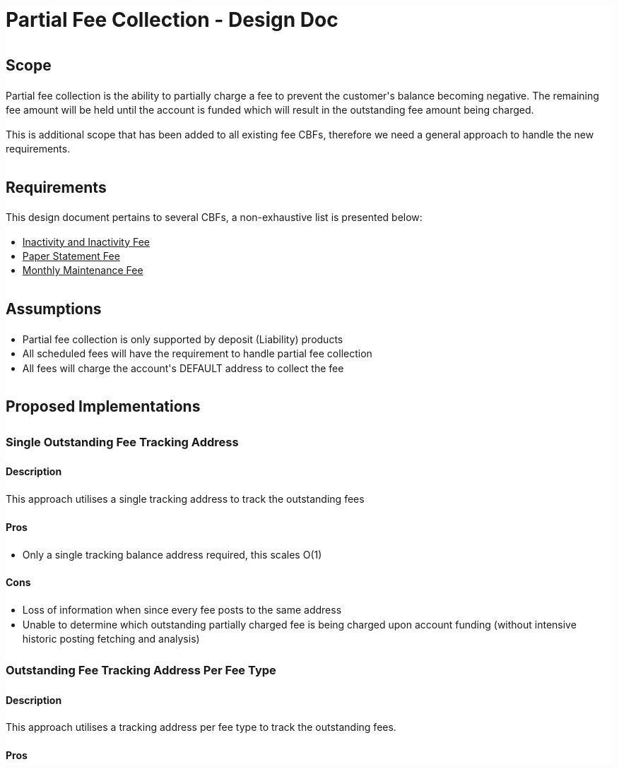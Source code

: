 # Partial Fee Collection - Design Doc

## Scope

Partial fee collection is the ability to partially charge a fee to prevent the customer's balance becoming negative. The remaining fee amount will be held until the account is funded which will result in the outstanding fee amount being charged.

This is additional scope that has been added to all existing fee CBFs, therefore we need a general approach to handle the new requirements.

## Requirements

This design document pertains to several CBFs, a non-exhaustive list is presented below:

* [Inactivity and Inactivity Fee](https://pennyworth.atlassian.net/browse/CPP-2031)
* [Paper Statement Fee](https://pennyworth.atlassian.net/browse/CPP-1991)
* [Monthly Maintenance Fee](https://pennyworth.atlassian.net/browse/CPP-1921)

## Assumptions

* Partial fee collection is only supported by deposit (Liability) products
* All scheduled fees will have the requirement to handle partial fee collection
* All fees will charge the account's DEFAULT address to collect the fee

## Proposed Implementations

### Single Outstanding Fee Tracking Address

#### Description

This approach utilises a single tracking address to track the outstanding fees

#### Pros

* Only a single tracking balance address required, this scales O(1)

#### Cons

* Loss of information when since every fee posts to the same address
* Unable to determine which outstanding partially charged fee is being charged upon account funding (without intensive historic posting fetching and analysis)

### Outstanding Fee Tracking Address Per Fee Type

#### Description

This approach utilises a tracking address per fee type to track the outstanding fees.

#### Pros
